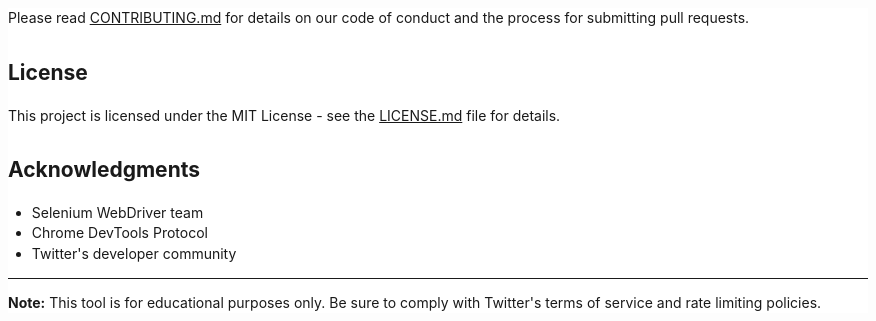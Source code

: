 Please read [CONTRIBUTING.md](CONTRIBUTING.md) for details on our code of conduct and the process for submitting pull requests.

## License

This project is licensed under the MIT License - see the [LICENSE.md](LICENSE.md) file for details.

## Acknowledgments

- Selenium WebDriver team
- Chrome DevTools Protocol
- Twitter's developer community

---

**Note:** This tool is for educational purposes only. Be sure to comply with Twitter's terms of service and rate limiting policies.
